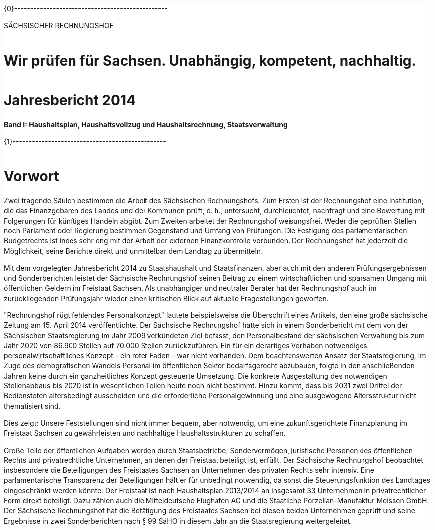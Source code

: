 {0}------------------------------------------------

SÄCHSISCHER RECHNUNGSHOF

# Wir prüfen für Sachsen. Unabhängig, kompetent, nachhaltig.

# **Jahresbericht 2014**

**Band I: Haushaltsplan, Haushaltsvollzug und Haushaltsrechnung, Staatsverwaltung**

{1}------------------------------------------------

# **Vorwort**

Zwei tragende Säulen bestimmen die Arbeit des Sächsischen Rechnungshofs: Zum Ersten ist der Rechnungshof eine Institution, die das Finanzgebaren des Landes und der Kommunen prüft, d. h., untersucht, durchleuchtet, nachfragt und eine Bewertung mit Folgerungen für künftiges Handeln abgibt. Zum Zweiten arbeitet der Rechnungshof weisungsfrei. Weder die geprüften Stellen noch Parlament oder Regierung bestimmen Gegenstand und Umfang von Prüfungen. Die Festigung des parlamentarischen Budgetrechts ist indes sehr eng mit der Arbeit der externen Finanzkontrolle verbunden. Der Rechnungshof hat jederzeit die Möglichkeit, seine Berichte direkt und unmittelbar dem Landtag zu übermitteln.

Mit dem vorgelegten Jahresbericht 2014 zu Staatshaushalt und Staatsfinanzen, aber auch mit den anderen Prüfungsergebnissen und Sonderberichten leistet der Sächsische Rechnungshof seinen Beitrag zu einem wirtschaftlichen und sparsamen Umgang mit öffentlichen Geldern im Freistaat Sachsen. Als unabhängiger und neutraler Berater hat der Rechnungshof auch im zurückliegenden Prüfungsjahr wieder einen kritischen Blick auf aktuelle Fragestellungen geworfen.

"Rechnungshof rügt fehlendes Personalkonzept" lautete beispielsweise die Überschrift eines Artikels, den eine große sächsische Zeitung am 15. April 2014 veröffentlichte. Der Sächsische Rechnungshof hatte sich in einem Sonderbericht mit dem von der Sächsischen Staatsregierung im Jahr 2009 verkündeten Ziel befasst, den Personalbestand der sächsischen Verwaltung bis zum Jahr 2020 von 86.900 Stellen auf 70.000 Stellen zurückzuführen. Ein für ein derartiges Vorhaben notwendiges personalwirtschaftliches Konzept - ein roter Faden - war nicht vorhanden. Dem beachtenswerten Ansatz der Staatsregierung, im Zuge des demografischen Wandels Personal im öffentlichen Sektor bedarfsgerecht abzubauen, folgte in den anschließenden Jahren keine durch ein ganzheitliches Konzept gesteuerte Umsetzung. Die konkrete Ausgestaltung des notwendigen Stellenabbaus bis 2020 ist in wesentlichen Teilen heute noch nicht bestimmt. Hinzu kommt, dass bis 2031 zwei Drittel der Bediensteten altersbedingt ausscheiden und die erforderliche Personalgewinnung und eine ausgewogene Altersstruktur nicht thematisiert sind.

Dies zeigt: Unsere Feststellungen sind nicht immer bequem, aber notwendig, um eine zukunftsgerichtete Finanzplanung im Freistaat Sachsen zu gewährleisten und nachhaltige Haushaltsstrukturen zu schaffen.

Große Teile der öffentlichen Aufgaben werden durch Staatsbetriebe, Sondervermögen, juristische Personen des öffentlichen Rechts und privatrechtliche Unternehmen, an denen der Freistaat beteiligt ist, erfüllt. Der Sächsische Rechnungshof beobachtet insbesondere die Beteiligungen des Freistaates Sachsen an Unternehmen des privaten Rechts sehr intensiv. Eine parlamentarische Transparenz der Beteiligungen hält er für unbedingt notwendig, da sonst die Steuerungsfunktion des Landtages eingeschränkt werden könnte. Der Freistaat ist nach Haushaltsplan 2013/2014 an insgesamt 33 Unternehmen in privatrechtlicher Form direkt beteiligt. Dazu zählen auch die Mitteldeutsche Flughafen AG und die Staatliche Porzellan-Manufaktur Meissen GmbH. Der Sächsische Rechnungshof hat die Betätigung des Freistaates Sachsen bei diesen beiden Unternehmen geprüft und seine Ergebnisse in zwei Sonderberichten nach § 99 SäHO in diesem Jahr an die Staatsregierung weitergeleitet.
